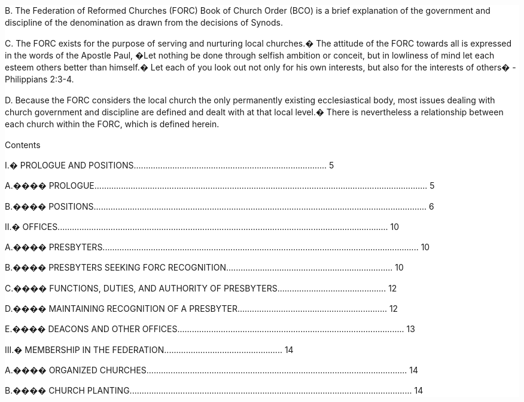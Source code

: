  

B.     The Federation of Reformed Churches (FORC) Book of Church Order (BCO) is a brief explanation of the government and discipline of the denomination as drawn from the decisions of Synods.

 

C.     The FORC exists for the purpose of serving and nurturing local churches.� The attitude of the FORC towards all is expressed in the words of the Apostle Paul, �Let nothing be done through selfish ambition or conceit, but in lowliness of mind let each esteem others better than himself.� Let each of you look out not only for his own interests, but also for the interests of others� -Philippians 2:3-4.

 

D.    Because the FORC considers the local church the only permanently existing ecclesiastical body, most issues dealing with church government and discipline are defined and dealt with at that local level.� There is nevertheless a relationship between each church within the FORC, which is defined herein.

 


 

Contents

 

I.� PROLOGUE AND POSITIONS................................................................................ 5

A.���� PROLOGUE.......................................................................................................................................... 5

B.���� POSITIONS.......................................................................................................................................... 6

II.� OFFICES......................................................................................................................................... 10

A.���� PRESBYTERS................................................................................................................................... 10

B.���� PRESBYTERS SEEKING FORC RECOGNITION..................................................................... 10

C.���� FUNCTIONS, DUTIES, AND AUTHORITY OF PRESBYTERS............................................. 12

D.���� MAINTAINING RECOGNITION OF A PRESBYTER.............................................................. 12

E.���� DEACONS AND OTHER OFFICES.............................................................................................. 13

III.� MEMBERSHIP IN THE FEDERATION................................................. 14

A.���� ORGANIZED CHURCHES............................................................................................................ 14

B.���� CHURCH PLANTING..................................................................................................................... 14
